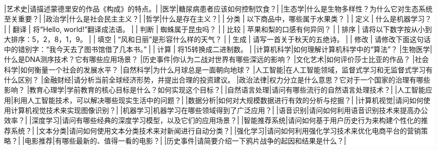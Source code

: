 |艺术史|请描述蒙德里安的作品《构成》的特点。|
|医学|糖尿病患者应该如何控制饮食？|
|生态学|什么是生物多样性？为什么它对生态系统至关重要？|
|政治学|什么是社会民主主义？|
|哲学|什么是存在主义？|
| 分类 | 以下商品中，哪些属于水果类？ |
| 定义 | 什么是机器学习？ |
| 翻译 | 将“Hello, world!”翻译成法语。 |
| 判断 | 蜘蛛属于昆虫吗？ |
| 比较 | 苹果和梨的口感有何异同？ |
| 排序 | 请将以下数字按从小到大排序：5，2，8，1，9。 |
| 填空 | “风和日丽”是形容什么样的天气？ |
| 生成 | 请写一首关于秋天的五绝诗。 |
| 修改 | 请修改下面这句话中的错别字：“我今天去了图书馆借了几本书。” |
| 计算 | 将15转换成二进制数。 |
|计算机科学|如何理解计算机科学中的“算法”？
|生物医学|什么是DNA测序技术？它有哪些应用场景？
|历史事件|你认为二战对世界有哪些深远的影响？
|文化艺术|如何评价莎士比亚的作品？
|社会科学|如何衡量一个社会的发展水平？
|自然科学|为什么月球总是一面朝向地球？
|人工智能|在人工智能领域，监督式学习和无监督式学习有什么区别？
|金融财经|请分析当前全球经济形势，并提出合理的投资建议。
|政治法律|权力分立是什么意思？它对于一个国家的治理有哪些影响？
|教育心理学|学前教育的核心目标是什么？如何实现这个目标？|
|自然语言处理|请问有哪些流行的自然语言处理技术？|
|人工智能应用|利用人工智能技术，可以解决哪些现实生活中的问题？|
|数据分析|如何对大规模数据进行有效的分析与挖掘？|
|计算机视觉|请问如何使用计算机视觉技术来实现图像识别？|
|机器学习|机器学习在哪些领域得到了广泛应用？|
|语音识别|请问如何利用语音识别技术来提高办公效率？|
|深度学习|请问有哪些经典的深度学习模型，以及它们的应用场景？|
|智能推荐系统|请问如何基于用户历史行为来构建个性化的推荐系统？|
|文本分类|请问如何使用文本分类技术来对新闻进行自动分类？|
|强化学习|请问如何利用强化学习技术来优化电商平台的营销策略？|
|电影推荐|有哪些最新的、值得一看的电影？|
|历史事件|请简要介绍一下鸦片战争的起因和结果是什么？|